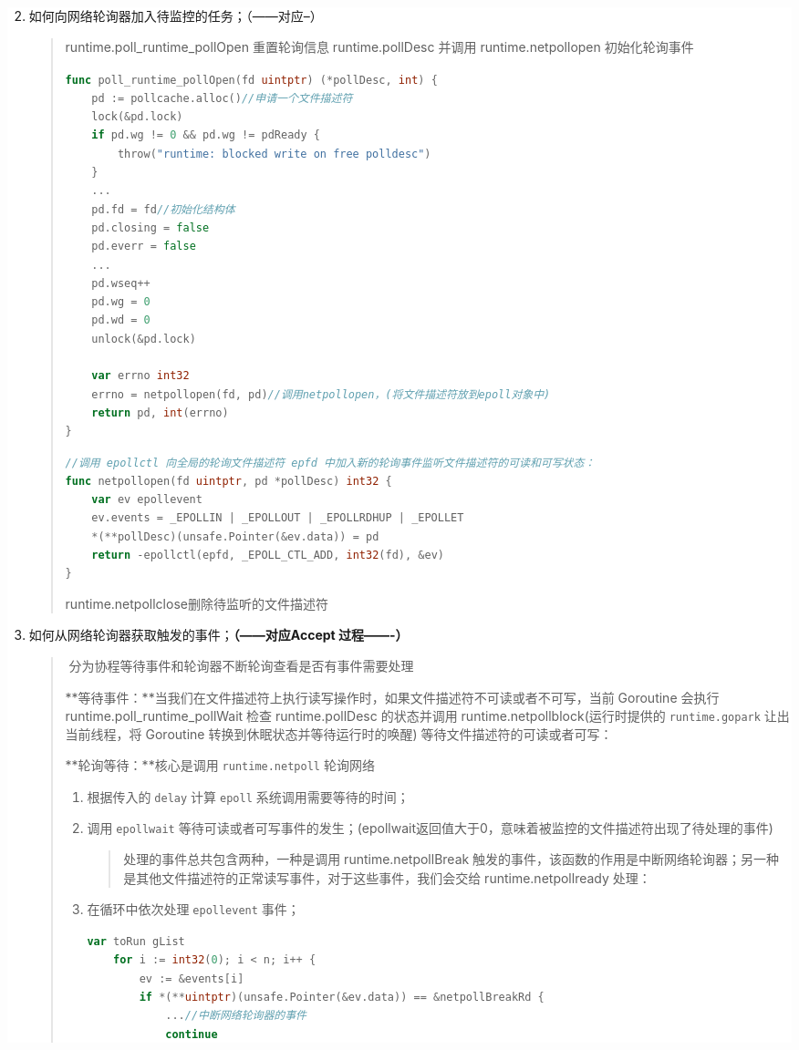 2.  如何向网络轮询器加入待监控的任务；（——对应–）

    >   runtime.poll_runtime_pollOpen 重置轮询信息 runtime.pollDesc 并调用 runtime.netpollopen 初始化轮询事件
    >
    >   ```go
    >   func poll_runtime_pollOpen(fd uintptr) (*pollDesc, int) {
    >   	pd := pollcache.alloc()//申请一个文件描述符
    >   	lock(&pd.lock)
    >   	if pd.wg != 0 && pd.wg != pdReady {
    >   		throw("runtime: blocked write on free polldesc")
    >   	}
    >   	...
    >   	pd.fd = fd//初始化结构体
    >   	pd.closing = false
    >   	pd.everr = false
    >   	...
    >   	pd.wseq++
    >   	pd.wg = 0
    >   	pd.wd = 0
    >   	unlock(&pd.lock)
    >   
    >   	var errno int32
    >   	errno = netpollopen(fd, pd)//调用netpollopen，(将文件描述符放到epoll对象中)
    >   	return pd, int(errno)
    >   }
    >   ```
    >
    >   ```go
    >   //调用 epollctl 向全局的轮询文件描述符 epfd 中加入新的轮询事件监听文件描述符的可读和可写状态：
    >   func netpollopen(fd uintptr, pd *pollDesc) int32 {
    >   	var ev epollevent
    >   	ev.events = _EPOLLIN | _EPOLLOUT | _EPOLLRDHUP | _EPOLLET
    >   	*(**pollDesc)(unsafe.Pointer(&ev.data)) = pd
    >   	return -epollctl(epfd, _EPOLL_CTL_ADD, int32(fd), &ev)
    >   }
    >   ```
    >
    >   runtime.netpollclose删除待监听的文件描述符

3.  如何从网络轮询器获取触发的事件；**（——对应Accept 过程——-）**

    >   ​    分为协程等待事件和轮询器不断轮询查看是否有事件需要处理
    >
    >   **等待事件：**当我们在文件描述符上执行读写操作时，如果文件描述符不可读或者不可写，当前 Goroutine 会执行 runtime.poll_runtime_pollWait 检查 runtime.pollDesc 的状态并调用 runtime.netpollblock(运行时提供的 `runtime.gopark` 让出当前线程，将 Goroutine 转换到休眠状态并等待运行时的唤醒) 等待文件描述符的可读或者可写：
    >
    >   **轮询等待：**核心是调用 `runtime.netpoll` 轮询网络
    >
    >   1.  根据传入的 `delay` 计算 `epoll` 系统调用需要等待的时间；
    >
    >   2.  调用 `epollwait` 等待可读或者可写事件的发生；(epollwait返回值大于0，意味着被监控的文件描述符出现了待处理的事件)
    >
    >       >   处理的事件总共包含两种，一种是调用 runtime.netpollBreak 触发的事件，该函数的作用是中断网络轮询器；另一种是其他文件描述符的正常读写事件，对于这些事件，我们会交给 runtime.netpollready 处理：
    >
    >   3.  在循环中依次处理 `epollevent` 事件；
    >
    >       ```go
    >       var toRun gList
    >       	for i := int32(0); i < n; i++ {
    >       		ev := &events[i]
    >       		if *(**uintptr)(unsafe.Pointer(&ev.data)) == &netpollBreakRd {
    >       			...//中断网络轮询器的事件
    >       			continue